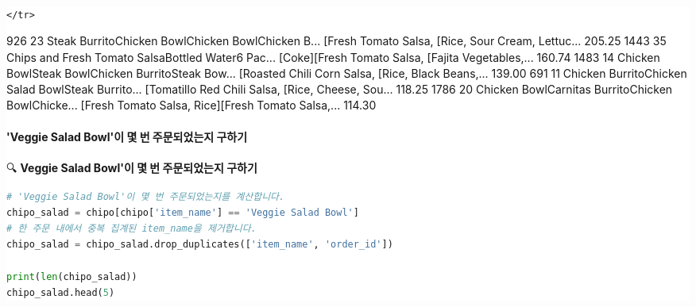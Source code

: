     </tr>
  </thead>
  <tbody>
    <tr>
      <th>926</th>
      <td>23</td>
      <td>Steak BurritoChicken BowlChicken BowlChicken B...</td>
      <td>[Fresh Tomato Salsa, [Rice, Sour Cream, Lettuc...</td>
      <td>205.25</td>
    </tr>
    <tr>
      <th>1443</th>
      <td>35</td>
      <td>Chips and Fresh Tomato SalsaBottled Water6 Pac...</td>
      <td>[Coke][Fresh Tomato Salsa, [Fajita Vegetables,...</td>
      <td>160.74</td>
    </tr>
    <tr>
      <th>1483</th>
      <td>14</td>
      <td>Chicken BowlSteak BowlChicken BurritoSteak Bow...</td>
      <td>[Roasted Chili Corn Salsa, [Rice, Black Beans,...</td>
      <td>139.00</td>
    </tr>
    <tr>
      <th>691</th>
      <td>11</td>
      <td>Chicken BurritoChicken Salad BowlSteak Burrito...</td>
      <td>[Tomatillo Red Chili Salsa, [Rice, Cheese, Sou...</td>
      <td>118.25</td>
    </tr>
    <tr>
      <th>1786</th>
      <td>20</td>
      <td>Chicken BowlCarnitas BurritoChicken BowlChicke...</td>
      <td>[Fresh Tomato Salsa, Rice][Fresh Tomato Salsa,...</td>
      <td>114.30</td>
    </tr>
  </tbody>
</table>
</div>



#### 'Veggie Salad Bowl'이 몇 번 주문되었는지 구하기

🔍 **Veggie Salad Bowl'이 몇 번 주문되었는지 구하기**


```python
# 'Veggie Salad Bowl'이 몇 번 주문되었는지를 계산합니다. 
chipo_salad = chipo[chipo['item_name'] == 'Veggie Salad Bowl']
# 한 주문 내에서 중복 집계된 item_name을 제거합니다. 
chipo_salad = chipo_salad.drop_duplicates(['item_name', 'order_id'])

print(len(chipo_salad))
chipo_salad.head(5)
```
